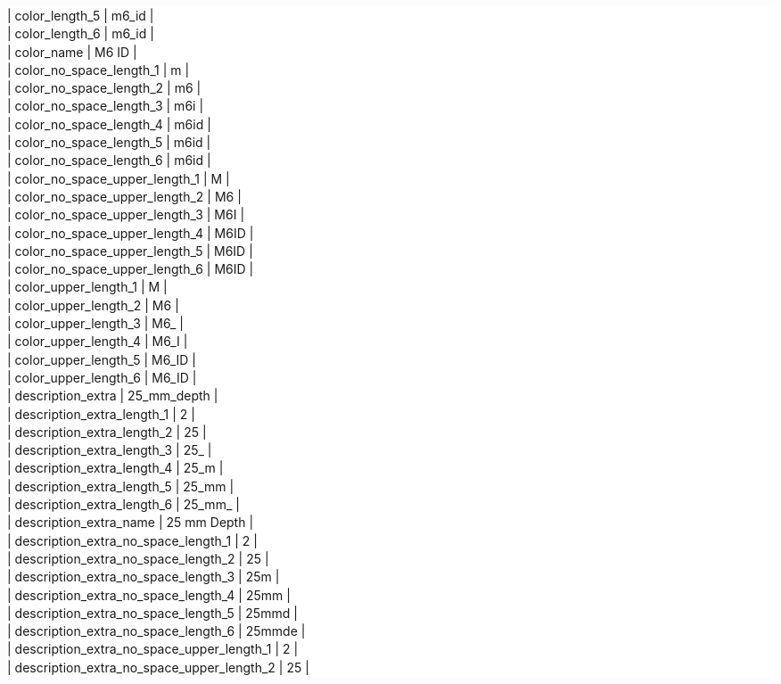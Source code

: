 | color_length_5 | m6_id |  
| color_length_6 | m6_id |  
| color_name | M6 ID |  
| color_no_space_length_1 | m |  
| color_no_space_length_2 | m6 |  
| color_no_space_length_3 | m6i |  
| color_no_space_length_4 | m6id |  
| color_no_space_length_5 | m6id |  
| color_no_space_length_6 | m6id |  
| color_no_space_upper_length_1 | M |  
| color_no_space_upper_length_2 | M6 |  
| color_no_space_upper_length_3 | M6I |  
| color_no_space_upper_length_4 | M6ID |  
| color_no_space_upper_length_5 | M6ID |  
| color_no_space_upper_length_6 | M6ID |  
| color_upper_length_1 | M |  
| color_upper_length_2 | M6 |  
| color_upper_length_3 | M6_ |  
| color_upper_length_4 | M6_I |  
| color_upper_length_5 | M6_ID |  
| color_upper_length_6 | M6_ID |  
| description_extra | 25_mm_depth |  
| description_extra_length_1 | 2 |  
| description_extra_length_2 | 25 |  
| description_extra_length_3 | 25_ |  
| description_extra_length_4 | 25_m |  
| description_extra_length_5 | 25_mm |  
| description_extra_length_6 | 25_mm_ |  
| description_extra_name | 25 mm Depth |  
| description_extra_no_space_length_1 | 2 |  
| description_extra_no_space_length_2 | 25 |  
| description_extra_no_space_length_3 | 25m |  
| description_extra_no_space_length_4 | 25mm |  
| description_extra_no_space_length_5 | 25mmd |  
| description_extra_no_space_length_6 | 25mmde |  
| description_extra_no_space_upper_length_1 | 2 |  
| description_extra_no_space_upper_length_2 | 25 |  